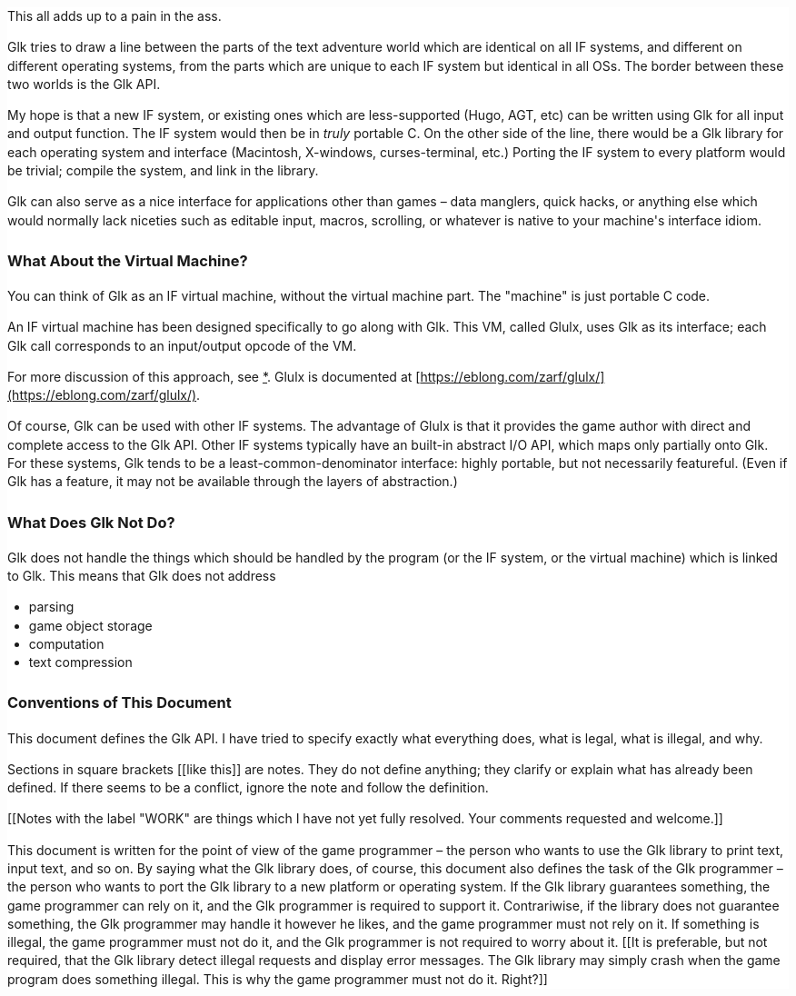 This all adds up to a pain in the ass.

Glk tries to draw a line between the parts of the text adventure world which are identical on all IF systems, and different on different operating systems, from the parts which are unique to each IF system but identical in all OSs. The border between these two worlds is the Glk API.

My hope is that a new IF system, or existing ones which are less-supported (Hugo, AGT, etc) can be written using Glk for all input and output function. The IF system would then be in *truly* portable C. On the other side of the line, there would be a Glk library for each operating system and interface (Macintosh, X-windows, curses-terminal, etc.) Porting the IF system to every platform would be trivial; compile the system, and link in the library.

Glk can also serve as a nice interface for applications other than games – data manglers, quick hacks, or anything else which would normally lack niceties such as editable input, macros, scrolling, or whatever is native to your machine's interface idiom.

### What About the Virtual Machine?

You can think of Glk as an IF virtual machine, without the virtual machine part. The "machine" is just portable C code.

An IF virtual machine has been designed specifically to go along with Glk. This VM, called Glulx, uses Glk as its interface; each Glk call corresponds to an input/output opcode of the VM.

For more discussion of this approach, see [*](#vmio). Glulx is documented at [https://eblong.com/zarf/glulx/](https://eblong.com/zarf/glulx/).

Of course, Glk can be used with other IF systems. The advantage of Glulx is that it provides the game author with direct and complete access to the Glk API. Other IF systems typically have an built-in abstract I/O API, which maps only partially onto Glk. For these systems, Glk tends to be a least-common-denominator interface: highly portable, but not necessarily featureful. (Even if Glk has a feature, it may not be available through the layers of abstraction.)

### What Does Glk Not Do?

Glk does not handle the things which should be handled by the program (or the IF system, or the virtual machine) which is linked to Glk. This means that Glk does not address

- parsing
- game object storage
- computation
- text compression

### Conventions of This Document

This document defines the Glk API. I have tried to specify exactly what everything does, what is legal, what is illegal, and why.

Sections in square brackets [[like this]] are notes. They do not define anything; they clarify or explain what has already been defined. If there seems to be a conflict, ignore the note and follow the definition.

[[Notes with the label "WORK" are things which I have not yet fully resolved. Your comments requested and welcome.]]

This document is written for the point of view of the game programmer – the person who wants to use the Glk library to print text, input text, and so on. By saying what the Glk library does, of course, this document also defines the task of the Glk programmer – the person who wants to port the Glk library to a new platform or operating system. If the Glk library guarantees something, the game programmer can rely on it, and the Glk programmer is required to support it. Contrariwise, if the library does not guarantee something, the Glk programmer may handle it however he likes, and the game programmer must not rely on it. If something is illegal, the game programmer must not do it, and the Glk programmer is not required to worry about it. [[It is preferable, but not required, that the Glk library detect illegal requests and display error messages. The Glk library may simply crash when the game program does something illegal. This is why the game programmer must not do it. Right?]]


[iftf]: https://iftechfoundation.org/
[by-nc-sa]: http://creativecommons.org/licenses/by-nc-sa/3.0